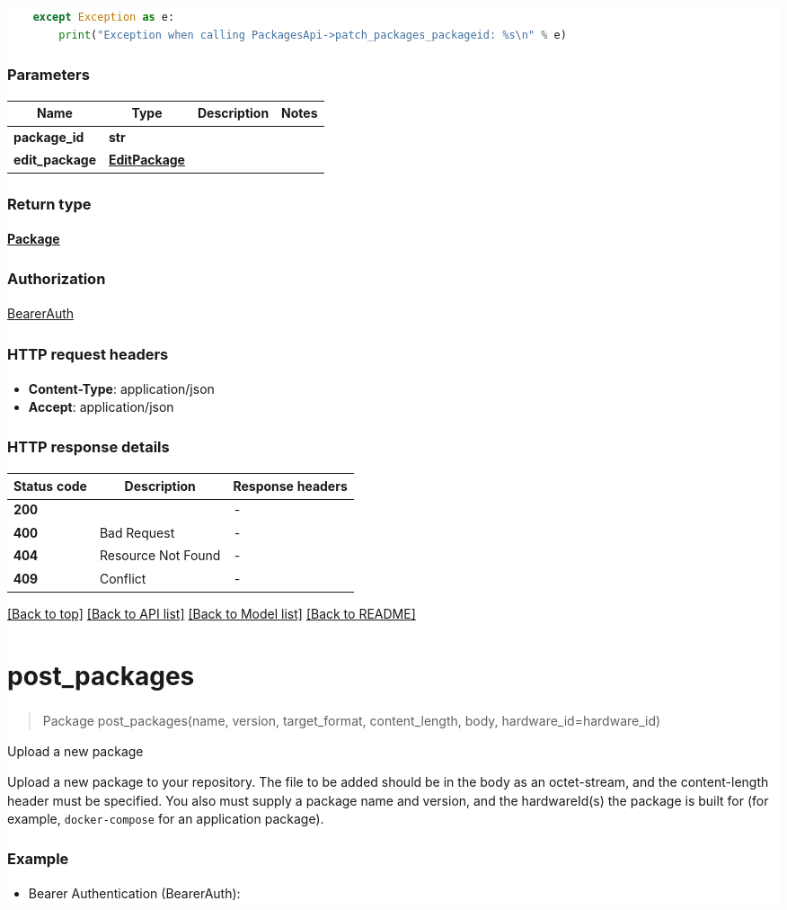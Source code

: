 ```python
    except Exception as e:
        print("Exception when calling PackagesApi->patch_packages_packageid: %s\n" % e)
```



### Parameters


Name | Type | Description  | Notes
------------- | ------------- | ------------- | -------------
 **package_id** | **str**|  | 
 **edit_package** | [**EditPackage**](EditPackage.md)|  | 

### Return type

[**Package**](Package.md)

### Authorization

[BearerAuth](../README.md#BearerAuth)

### HTTP request headers

 - **Content-Type**: application/json
 - **Accept**: application/json

### HTTP response details

| Status code | Description | Response headers |
|-------------|-------------|------------------|
**200** |  |  -  |
**400** | Bad Request |  -  |
**404** | Resource Not Found |  -  |
**409** | Conflict |  -  |

[[Back to top]](#) [[Back to API list]](../README.md#documentation-for-api-endpoints) [[Back to Model list]](../README.md#documentation-for-models) [[Back to README]](../README.md)

# **post_packages**
> Package post_packages(name, version, target_format, content_length, body, hardware_id=hardware_id)

Upload a new package

 Upload a new package to your repository. The file to be added should be in the body as an octet-stream, and the content-length header must be specified. You also must supply a package name and version, and the hardwareId(s) the package is built for (for example, `docker-compose` for an application package).         

### Example

* Bearer Authentication (BearerAuth):
